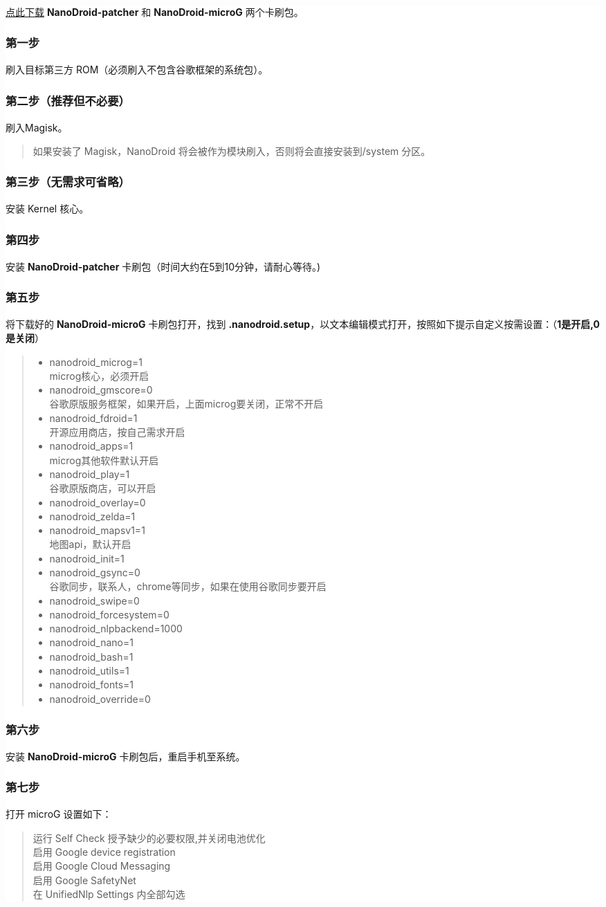 [点此下载](https://androidfilehost.com/?w=files&flid=198483) **NanoDroid-patcher** 和 **NanoDroid-microG** 两个卡刷包。

### 第一步  

刷入目标第三方 ROM（必须刷入不包含谷歌框架的系统包）。

### 第二步（推荐但不必要）  

刷入Magisk。  

>如果安装了 Magisk，NanoDroid 将会被作为模块刷入，否则将会直接安装到/system 分区。


### 第三步（无需求可省略）  

安装 Kernel 核心。

### 第四步  

安装 **NanoDroid-patcher** 卡刷包（时间大约在5到10分钟，请耐心等待。)

### 第五步  

将下载好的 **NanoDroid-microG** 卡刷包打开，找到 **.nanodroid.setup**，以文本编辑模式打开，按照如下提示自定义按需设置：（**1是开启,0是关闭**）

>- nanodroid_microg=1  
>  microg核心，必须开启  
>- nanodroid_gmscore=0  
>  谷歌原版服务框架，如果开启，上面microg要关闭，正常不开启  
>- nanodroid_fdroid=1  
>  开源应用商店，按自己需求开启  
>- nanodroid_apps=1  
>  microg其他软件默认开启  
>- nanodroid_play=1  
>  谷歌原版商店，可以开启  
>- nanodroid_overlay=0  
>- nanodroid_zelda=1  
>- nanodroid_mapsv1=1  
>  地图api，默认开启  
>- nanodroid_init=1  
>- nanodroid_gsync=0  
>  谷歌同步，联系人，chrome等同步，如果在使用谷歌同步要开启  
>- nanodroid_swipe=0  
>- nanodroid_forcesystem=0  
>- nanodroid_nlpbackend=1000  
>- nanodroid_nano=1  
>- nanodroid_bash=1  
>- nanodroid_utils=1  
>- nanodroid_fonts=1  
>- nanodroid_override=0     


### 第六步  

安装 **NanoDroid-microG** 卡刷包后，重启手机至系统。

### 第七步  

打开 microG 设置如下：  

>运行 Self Check 授予缺少的必要权限,并关闭电池优化  
>启用 Google device registration  
>启用 Google Cloud Messaging  
>启用 Google SafetyNet  
>在 UnifiedNlp Settings 内全部勾选
